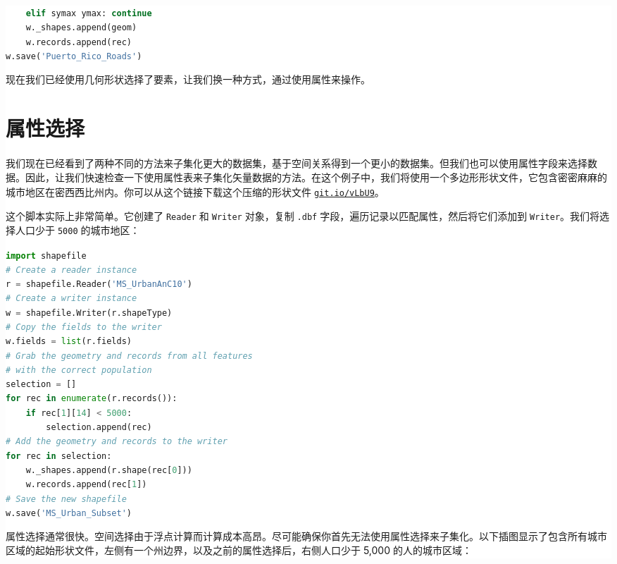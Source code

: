```py
    elif symax ymax: continue
    w._shapes.append(geom)
    w.records.append(rec)
w.save('Puerto_Rico_Roads')
```

现在我们已经使用几何形状选择了要素，让我们换一种方式，通过使用属性来操作。

# 属性选择

我们现在已经看到了两种不同的方法来子集化更大的数据集，基于空间关系得到一个更小的数据集。但我们也可以使用属性字段来选择数据。因此，让我们快速检查一下使用属性表来子集化矢量数据的方法。在这个例子中，我们将使用一个多边形形状文件，它包含密密麻麻的城市地区在密西西比州内。你可以从这个链接下载这个压缩的形状文件 [`git.io/vLbU9`](http://git.io/vLbU9)。

这个脚本实际上非常简单。它创建了 `Reader` 和 `Writer` 对象，复制 `.dbf` 字段，遍历记录以匹配属性，然后将它们添加到 `Writer`。我们将选择人口少于 `5000` 的城市地区：

```py
import shapefile
# Create a reader instance
r = shapefile.Reader('MS_UrbanAnC10')
# Create a writer instance
w = shapefile.Writer(r.shapeType)
# Copy the fields to the writer
w.fields = list(r.fields)
# Grab the geometry and records from all features
# with the correct population
selection = []
for rec in enumerate(r.records()):
    if rec[1][14] < 5000:
        selection.append(rec)
# Add the geometry and records to the writer
for rec in selection:
    w._shapes.append(r.shape(rec[0]))
    w.records.append(rec[1])
# Save the new shapefile
w.save('MS_Urban_Subset')
```

属性选择通常很快。空间选择由于浮点计算而计算成本高昂。尽可能确保你首先无法使用属性选择来子集化。以下插图显示了包含所有城市区域的起始形状文件，左侧有一个州边界，以及之前的属性选择后，右侧人口少于 5,000 的人的城市区域：
